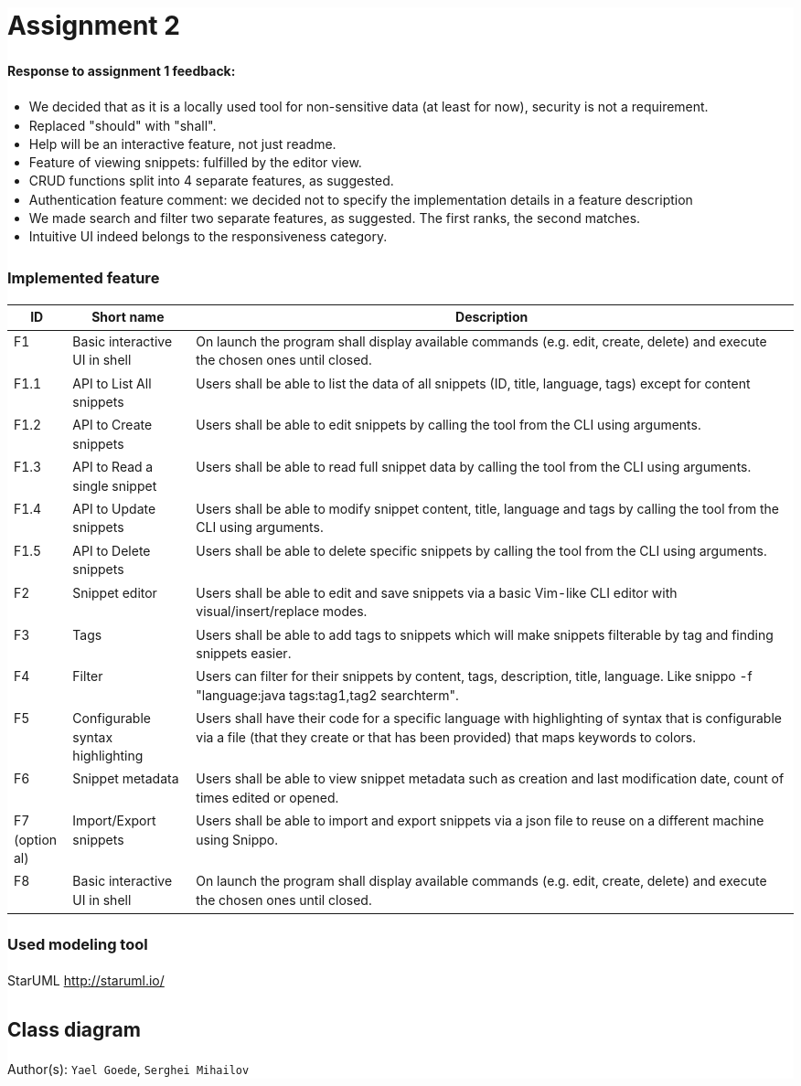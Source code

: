 # Assignment 2
#### Response to assignment 1 feedback: 
* We decided that as it is a locally used tool for non-sensitive data (at least for now), security is not a requirement.
* Replaced "should" with "shall".
* Help will be an interactive feature, not just readme.
* Feature of viewing snippets: fulfilled by the editor view.
* CRUD functions split into 4 separate features, as suggested.
* Authentication feature comment: we decided not to specify the implementation details in a feature description
* We made search and filter two separate features, as suggested. The first ranks, the second matches.
* Intuitive UI indeed belongs to the responsiveness category.

### Implemented feature

| ID  | Short name  | Description  |
|---|---|---|
| F1| Basic interactive UI in shell | On launch the program shall display available commands (e.g. edit, create, delete) and execute the chosen ones until closed.  |
| F1.1| API to List All snippets | Users shall be able to list the data of all snippets (ID, title, language, tags) except for content |
| F1.2 | API to Create snippets | Users shall be able to edit snippets by calling the tool from the CLI using arguments. |
| F1.3 | API to Read a single snippet | Users shall be able to read full snippet data by calling the tool from the CLI using arguments. |
| F1.4 | API to Update snippets | Users shall be able to modify snippet content, title, language and tags by calling the tool from the CLI using arguments. |
| F1.5 | API to Delete snippets | Users shall be able to delete specific snippets by calling the tool from the CLI using arguments. |
| F2 | Snippet editor | Users shall be able to edit and save snippets via a basic Vim-like CLI editor with visual/insert/replace modes. |
| F3 | Tags | Users shall be able to add tags to snippets which will make snippets filterable by tag and finding snippets easier.|
| F4 | Filter | Users can filter for their snippets by content, tags, description, title, language. Like snippo -f "language:java tags:tag1,tag2 searchterm". |
| F5 | Configurable syntax highlighting | Users shall have their code for a specific language with highlighting of syntax that is configurable via a file (that they create or that has been provided) that maps keywords to colors. |
| F6 | Snippet metadata | Users shall be able to view snippet metadata such as creation and last modification date, count of times edited or opened. |
| F7 (optional) | Import/Export snippets | Users shall be able to import and export snippets via a json file to reuse on a different machine using Snippo. |
| F8 | Basic interactive UI in shell | On launch the program shall display available commands (e.g. edit, create, delete) and execute the chosen ones until closed.  |

### Used modeling tool
StarUML http://staruml.io/

## Class diagram									
Author(s): `Yael Goede`, `Serghei Mihailov`
